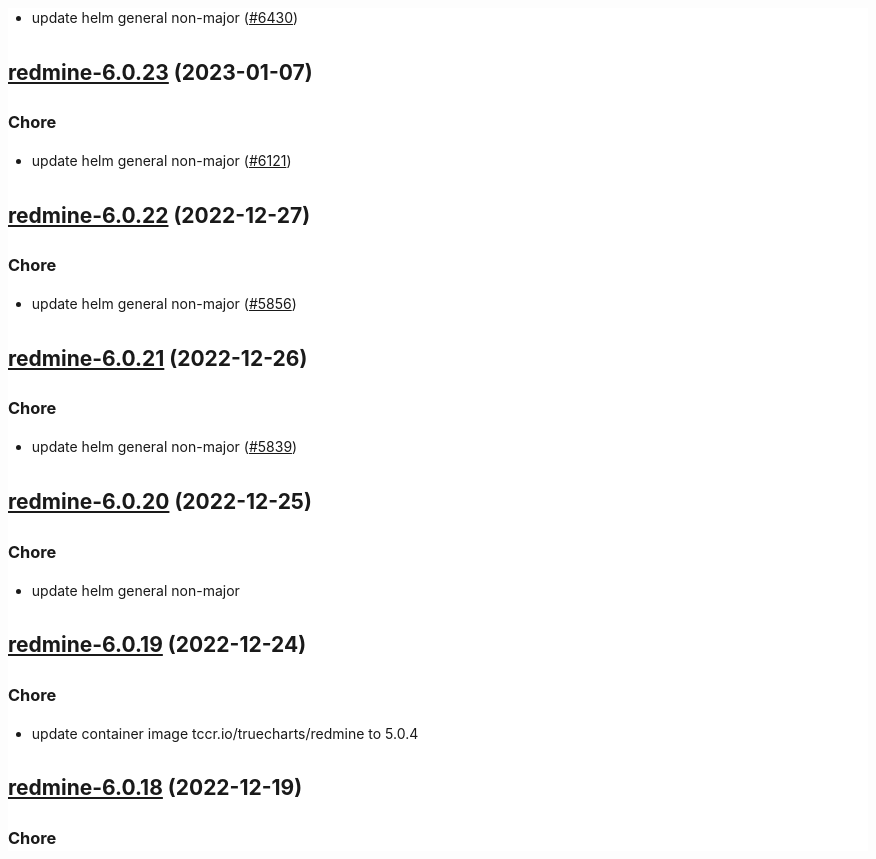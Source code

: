 - update helm general non-major ([#6430](https://github.com/truecharts/charts/issues/6430))

## [redmine-6.0.23](https://github.com/truecharts/charts/compare/redmine-6.0.22...redmine-6.0.23) (2023-01-07)

### Chore

- update helm general non-major ([#6121](https://github.com/truecharts/charts/issues/6121))

## [redmine-6.0.22](https://github.com/truecharts/charts/compare/redmine-6.0.21...redmine-6.0.22) (2022-12-27)

### Chore

- update helm general non-major ([#5856](https://github.com/truecharts/charts/issues/5856))

## [redmine-6.0.21](https://github.com/truecharts/charts/compare/redmine-6.0.20...redmine-6.0.21) (2022-12-26)

### Chore

- update helm general non-major ([#5839](https://github.com/truecharts/charts/issues/5839))

## [redmine-6.0.20](https://github.com/truecharts/charts/compare/redmine-6.0.19...redmine-6.0.20) (2022-12-25)

### Chore

- update helm general non-major

## [redmine-6.0.19](https://github.com/truecharts/charts/compare/redmine-6.0.18...redmine-6.0.19) (2022-12-24)

### Chore

- update container image tccr.io/truecharts/redmine to 5.0.4

## [redmine-6.0.18](https://github.com/truecharts/charts/compare/redmine-6.0.17...redmine-6.0.18) (2022-12-19)

### Chore

